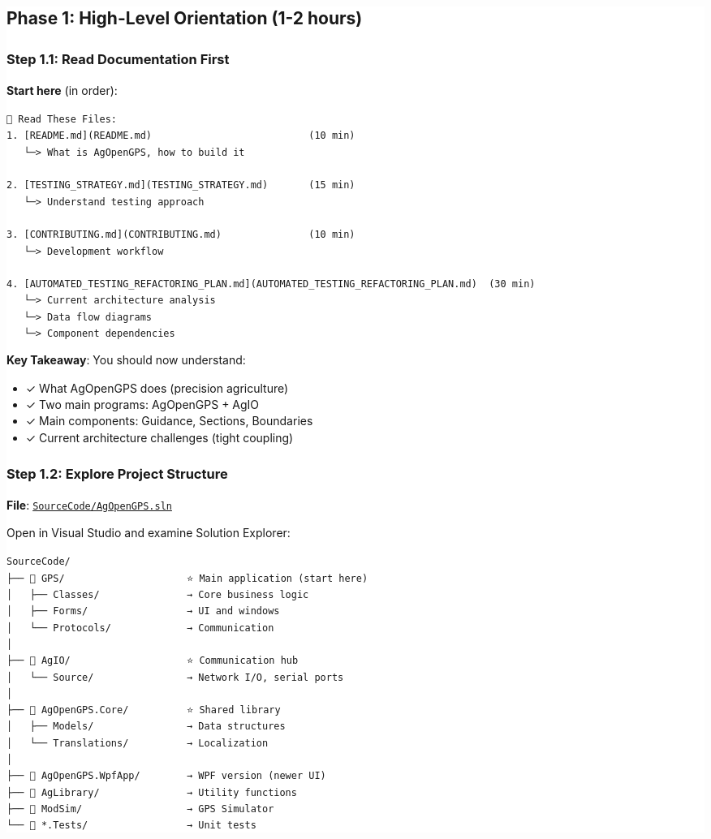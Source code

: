 
## Phase 1: High-Level Orientation (1-2 hours)

### Step 1.1: Read Documentation First

**Start here** (in order):

```
📄 Read These Files:
1. [README.md](README.md)                           (10 min)
   └─> What is AgOpenGPS, how to build it

2. [TESTING_STRATEGY.md](TESTING_STRATEGY.md)       (15 min)
   └─> Understand testing approach

3. [CONTRIBUTING.md](CONTRIBUTING.md)               (10 min)
   └─> Development workflow

4. [AUTOMATED_TESTING_REFACTORING_PLAN.md](AUTOMATED_TESTING_REFACTORING_PLAN.md)  (30 min)
   └─> Current architecture analysis
   └─> Data flow diagrams
   └─> Component dependencies
```

**Key Takeaway**: You should now understand:
- ✓ What AgOpenGPS does (precision agriculture)
- ✓ Two main programs: AgOpenGPS + AgIO
- ✓ Main components: Guidance, Sections, Boundaries
- ✓ Current architecture challenges (tight coupling)

### Step 1.2: Explore Project Structure

**File**: [`SourceCode/AgOpenGPS.sln`](SourceCode/AgOpenGPS.sln)

Open in Visual Studio and examine Solution Explorer:

```
SourceCode/
├── 📁 GPS/                     ⭐ Main application (start here)
│   ├── Classes/               → Core business logic
│   ├── Forms/                 → UI and windows
│   └── Protocols/             → Communication
│
├── 📁 AgIO/                    ⭐ Communication hub
│   └── Source/                → Network I/O, serial ports
│
├── 📁 AgOpenGPS.Core/          ⭐ Shared library
│   ├── Models/                → Data structures
│   └── Translations/          → Localization
│
├── 📁 AgOpenGPS.WpfApp/        → WPF version (newer UI)
├── 📁 AgLibrary/               → Utility functions
├── 📁 ModSim/                  → GPS Simulator
└── 📁 *.Tests/                 → Unit tests
```
